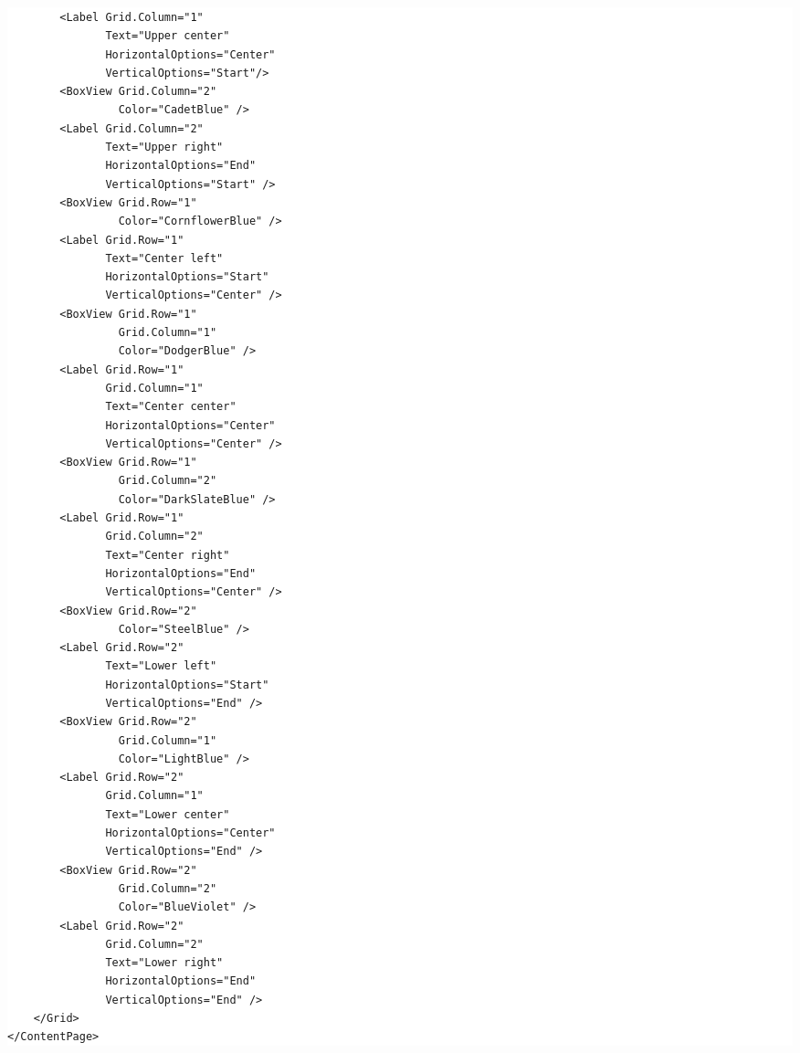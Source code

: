```xaml
        <Label Grid.Column="1"
               Text="Upper center"
               HorizontalOptions="Center"
               VerticalOptions="Start"/>
        <BoxView Grid.Column="2"
                 Color="CadetBlue" />
        <Label Grid.Column="2"
               Text="Upper right"
               HorizontalOptions="End"
               VerticalOptions="Start" />
        <BoxView Grid.Row="1"
                 Color="CornflowerBlue" />
        <Label Grid.Row="1"
               Text="Center left"
               HorizontalOptions="Start"
               VerticalOptions="Center" />
        <BoxView Grid.Row="1"
                 Grid.Column="1"
                 Color="DodgerBlue" />
        <Label Grid.Row="1"
               Grid.Column="1"
               Text="Center center"
               HorizontalOptions="Center"
               VerticalOptions="Center" />
        <BoxView Grid.Row="1"
                 Grid.Column="2"
                 Color="DarkSlateBlue" />
        <Label Grid.Row="1"
               Grid.Column="2"
               Text="Center right"
               HorizontalOptions="End"
               VerticalOptions="Center" />
        <BoxView Grid.Row="2"
                 Color="SteelBlue" />
        <Label Grid.Row="2"
               Text="Lower left"
               HorizontalOptions="Start"
               VerticalOptions="End" />
        <BoxView Grid.Row="2"
                 Grid.Column="1"
                 Color="LightBlue" />
        <Label Grid.Row="2"
               Grid.Column="1"
               Text="Lower center"
               HorizontalOptions="Center"
               VerticalOptions="End" />
        <BoxView Grid.Row="2"
                 Grid.Column="2"
                 Color="BlueViolet" />
        <Label Grid.Row="2"
               Grid.Column="2"
               Text="Lower right"
               HorizontalOptions="End"
               VerticalOptions="End" />
    </Grid>
</ContentPage>
```
